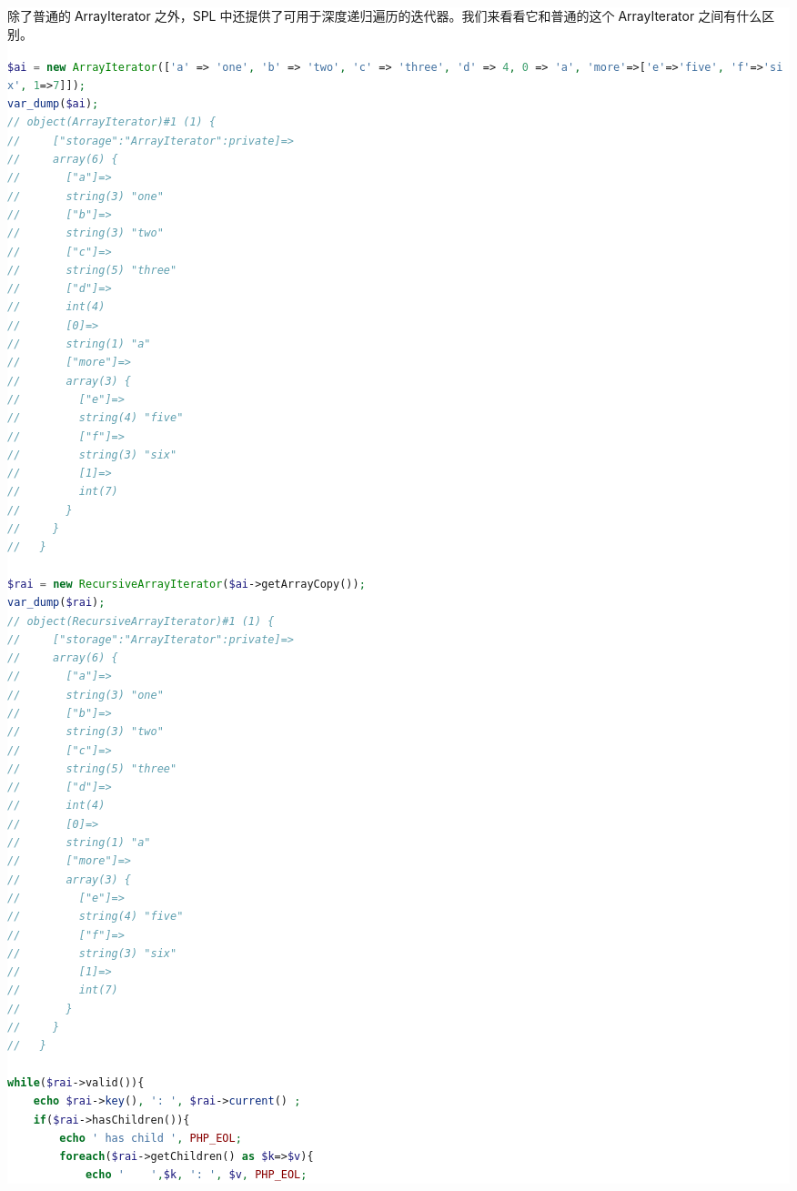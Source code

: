 除了普通的 ArrayIterator 之外，SPL 中还提供了可用于深度递归遍历的迭代器。我们来看看它和普通的这个 ArrayIterator 之间有什么区别。

```php
$ai = new ArrayIterator(['a' => 'one', 'b' => 'two', 'c' => 'three', 'd' => 4, 0 => 'a', 'more'=>['e'=>'five', 'f'=>'six', 1=>7]]);
var_dump($ai);
// object(ArrayIterator)#1 (1) {
//     ["storage":"ArrayIterator":private]=>
//     array(6) {
//       ["a"]=>
//       string(3) "one"
//       ["b"]=>
//       string(3) "two"
//       ["c"]=>
//       string(5) "three"
//       ["d"]=>
//       int(4)
//       [0]=>
//       string(1) "a"
//       ["more"]=>
//       array(3) {
//         ["e"]=>
//         string(4) "five"
//         ["f"]=>
//         string(3) "six"
//         [1]=>
//         int(7)
//       }
//     }
//   }

$rai = new RecursiveArrayIterator($ai->getArrayCopy());
var_dump($rai);
// object(RecursiveArrayIterator)#1 (1) {
//     ["storage":"ArrayIterator":private]=>
//     array(6) {
//       ["a"]=>
//       string(3) "one"
//       ["b"]=>
//       string(3) "two"
//       ["c"]=>
//       string(5) "three"
//       ["d"]=>
//       int(4)
//       [0]=>
//       string(1) "a"
//       ["more"]=>
//       array(3) {
//         ["e"]=>
//         string(4) "five"
//         ["f"]=>
//         string(3) "six"
//         [1]=>
//         int(7)
//       }
//     }
//   }

while($rai->valid()){
    echo $rai->key(), ': ', $rai->current() ;
    if($rai->hasChildren()){
        echo ' has child ', PHP_EOL;
        foreach($rai->getChildren() as $k=>$v){
            echo '    ',$k, ': ', $v, PHP_EOL;
```